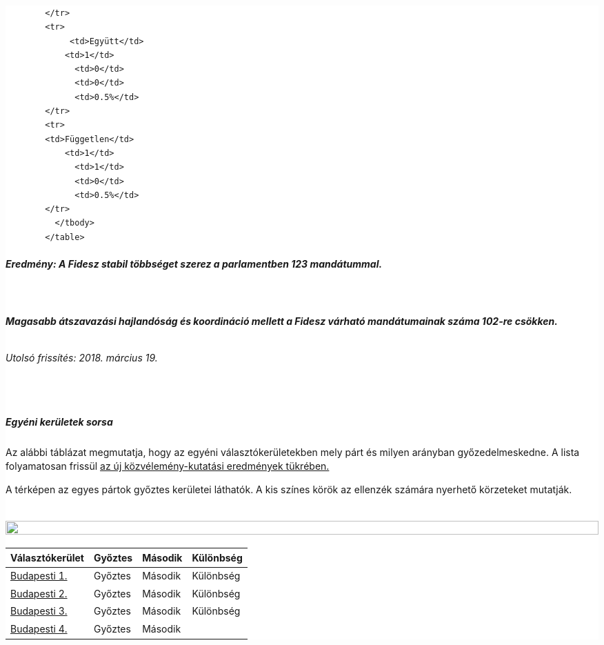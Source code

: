 			</tr>
			<tr>
				 <td>Együtt</td>
				<td>1</td>
				  <td>0</td>
				  <td>0</td>
				  <td>0.5%</td>
			</tr>
			<tr>
			<td>Független</td>
				<td>1</td>
				  <td>1</td>
				  <td>0</td>
				  <td>0.5%</td>
			</tr>
              </tbody>
            </table>
<h5>Eredmény: A Fidesz stabil többséget szerez a parlamentben 123 mandátummal.</h5>
<br/>
<h6><strong>Magasabb átszavazási hajlandóság és koordináció mellett a Fidesz várható mandátumainak száma 102-re csökken.</strong></h6>
<h6>Utolsó frissítés: 2018. március 19.</h6>
          </div>
    </div>
	
<br>
<div class="section">
    <div class="row">
          <div class="col s12">
		  <h5>Egyéni kerületek sorsa</h5> 
<p class="light">Az alábbi táblázat megmutatja, hogy az egyéni választókerületekben mely párt és milyen arányban győzedelmeskedne. A lista folyamatosan frissül <a href="/meresek">az új közvélemény-kutatási eredmények tükrében.</a></p>
<p class="light">A térképen az egyes pártok győztes kerületei láthatók. A kis színes körök az ellenzék számára nyerhető körzeteket mutatják.</p>
<br/>
<img src="images/oevk_eredmeny_3.png" img="" style="height: 100%; width: 100%; object-fit: contain">
<br/>
            <table class="striped">
              <thead>
                <tr>
                    <th>Választókerület</th>
                    <th>Győztes</th>
					<th>Második</th>
					<th>Különbség</th>
                </tr>
              </thead>
              <tbody>
<tr><td><a href="../bp1">Budapesti 1.</a></td>
<td id="gyoztes_bp1">Győztes</td>
<td id="masodik_bp1">Második</td>
<td id="kulonbseg_bp1">Különbség</td></tr>	
<tr><td><a href="../bp2">Budapesti 2.</a></td>
<td id="gyoztes_bp2">Győztes</td>
<td id="masodik_bp2">Második</td>
<td id="kulonbseg_bp2">Különbség</td></tr>	
<tr><td><a href="../bp3">Budapesti 3.</a></td>
<td id="gyoztes_bp3">Győztes</td>
<td id="masodik_bp3">Második</td>
<td id="kulonbseg_bp3">Különbség</td></tr>	
<tr><td><a href="../bp4">Budapesti 4.</a></td>
<td id="gyoztes_bp4">Győztes</td>
<td id="masodik_bp4">Második</td>